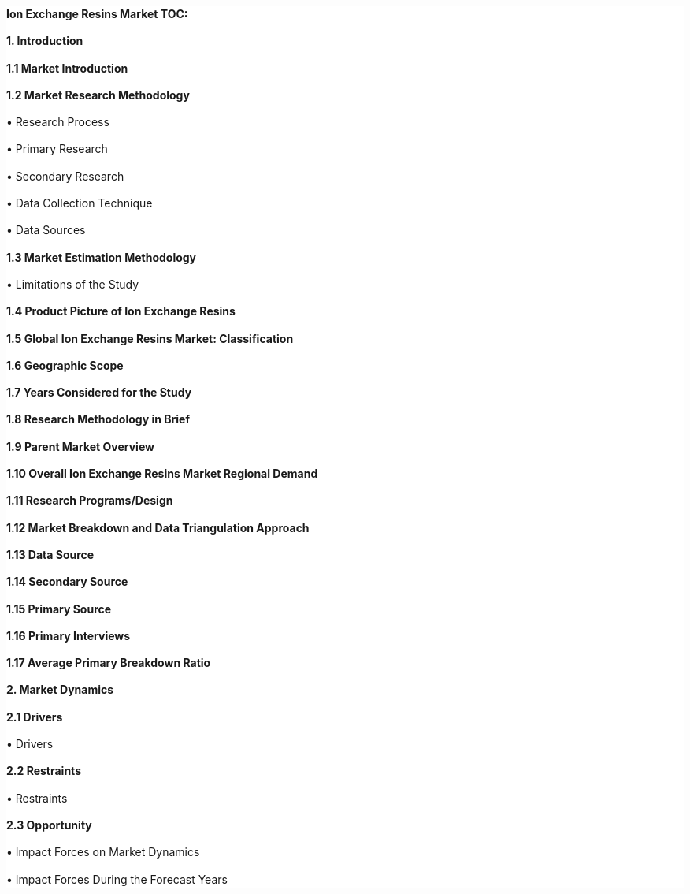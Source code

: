 <strong>Ion Exchange Resins Market TOC:</strong>

<strong>1. Introduction</strong>

<strong>1.1 Market Introduction</strong>

<strong>1.2 Market Research Methodology</strong>

• Research Process

• Primary Research

• Secondary Research

• Data Collection Technique

• Data Sources

<strong>1.3 Market Estimation Methodology</strong>

• Limitations of the Study

<strong>1.4 Product Picture of Ion Exchange Resins</strong>

<strong>1.5 Global Ion Exchange Resins Market: Classification</strong>

<strong>1.6 Geographic Scope</strong>

<strong>1.7 Years Considered for the Study</strong>

<strong>1.8 Research Methodology in Brief</strong>

<strong>1.9 Parent Market Overview</strong>

<strong>1.10 Overall Ion Exchange Resins Market Regional Demand</strong>

<strong>1.11 Research Programs/Design</strong>

<strong>1.12 Market Breakdown and Data Triangulation Approach</strong>

<strong>1.13 Data Source</strong>

<strong>1.14 Secondary Source</strong>

<strong>1.15 Primary Source</strong>

<strong>1.16 Primary Interviews</strong>

<strong>1.17 Average Primary Breakdown Ratio</strong>

<strong>2. Market Dynamics</strong>

<strong>2.1 Drivers</strong>

• Drivers

<strong>2.2 Restraints</strong>

• Restraints

<strong>2.3 Opportunity</strong>

• Impact Forces on Market Dynamics

• Impact Forces During the Forecast Years
